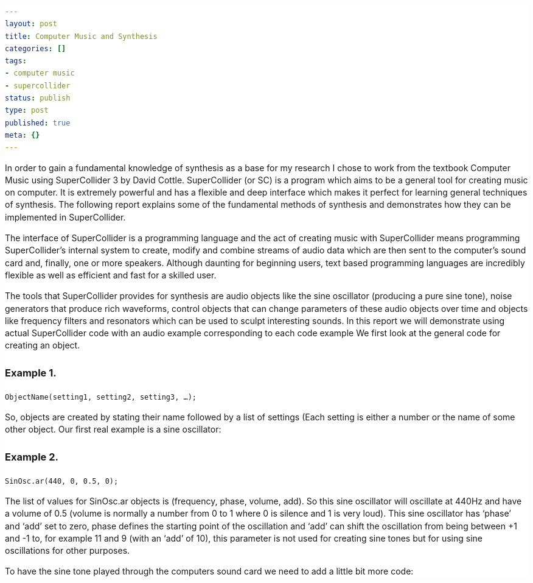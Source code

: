 ```yaml
---
layout: post
title: Computer Music and Synthesis
categories: []
tags:
- computer music
- supercollider
status: publish
type: post
published: true
meta: {}
---
```


In order to gain a fundamental knowledge of synthesis as a base for my research I chose to work from the textbook Computer Music using SuperCollider 3 by David Cottle. SuperCollider (or SC) is a program which aims to be a general tool for creating music on computer. It is extremely powerful and has a flexible and deep interface which makes it perfect for learning general techniques of synthesis. The following report explains some of the fundamental methods of synthesis and demonstrates how they can be implemented in SuperCollider.

The interface of SuperCollider is a programming language and the act of creating music with SuperCollider means programming SuperCollider’s internal system to create, modify and combine streams of audio data which are then sent to the computer’s sound card and, finally, one or more speakers. Although daunting for beginning users, text based programming languages are incredibly flexible as well as efficient and fast for a skilled user.

The tools that SuperCollider provides for synthesis are audio objects like the sine oscillator (producing a pure sine tone), noise generators that produce rich waveforms, control objects that can change parameters of these audio objects over time and objects like frequency filters and resonators which can be used to sculpt interesting sounds. In this report we will demonstrate using actual SuperCollider code with an audio example corresponding to each code example We first look at the general code for creating an object.

### Example 1.

    ObjectName(setting1, setting2, setting3, …);

So, objects are created by stating their name followed by a list of settings (Each setting is either a number or the name of some other object. Our first real example is a sine oscillator:

### Example 2.

    SinOsc.ar(440, 0, 0.5, 0);

The list of values for SinOsc.ar objects is (frequency, phase, volume, add).  So this sine oscillator will oscillate at 440Hz and have a volume of 0.5 (volume is normally a number from 0 to 1 where 0 is silence and 1 is very loud). This sine oscillator has ‘phase’ and ‘add’ set to zero, phase defines the starting point of the oscillation and ‘add’ can shift the oscillation from being between +1 and -1 to, for example 11 and 9 (with an ‘add’ of 10), this parameter is not used for creating sine tones but for using sine oscillations for other purposes. 

To have the sine tone played through the computers sound card we need to add a little bit more code:
